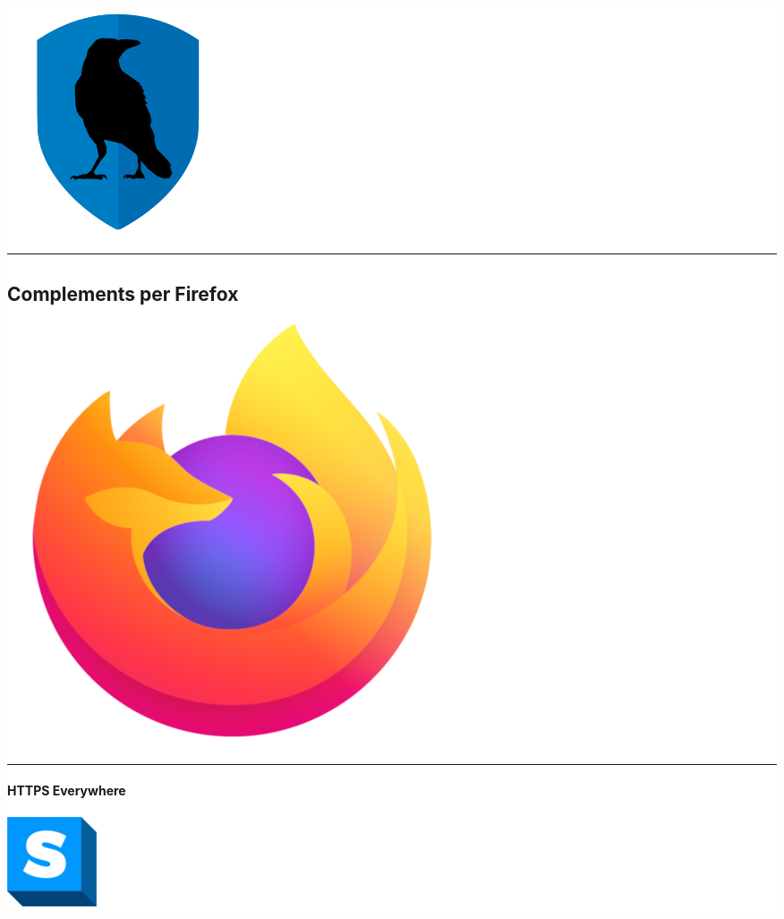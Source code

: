 ![LogoRiseupVPN](img/logo.png)
___
## Complements per Firefox

![Logo firefox](img/firefox.png)
___
#### HTTPS Everywhere
![Logo HTTPS Everywhere](img/https-everywhere.png)
